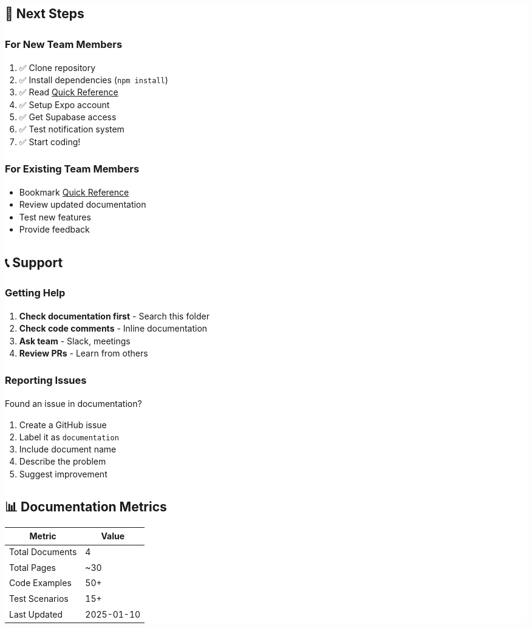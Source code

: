 ## 🎯 Next Steps

### For New Team Members

1. ✅ Clone repository
2. ✅ Install dependencies (`npm install`)
3. ✅ Read [Quick Reference](./NOTIFICATION_QUICKREF.md)
4. ✅ Setup Expo account
5. ✅ Get Supabase access
6. ✅ Test notification system
7. ✅ Start coding!

### For Existing Team Members

- Bookmark [Quick Reference](./NOTIFICATION_QUICKREF.md)
- Review updated documentation
- Test new features
- Provide feedback

## 📞 Support

### Getting Help

1. **Check documentation first** - Search this folder
2. **Check code comments** - Inline documentation
3. **Ask team** - Slack, meetings
4. **Review PRs** - Learn from others

### Reporting Issues

Found an issue in documentation?

1. Create a GitHub issue
2. Label it as `documentation`
3. Include document name
4. Describe the problem
5. Suggest improvement

## 📊 Documentation Metrics

| Metric | Value |
|--------|-------|
| Total Documents | 4 |
| Total Pages | ~30 |
| Code Examples | 50+ |
| Test Scenarios | 15+ |
| Last Updated | 2025-01-10 |

